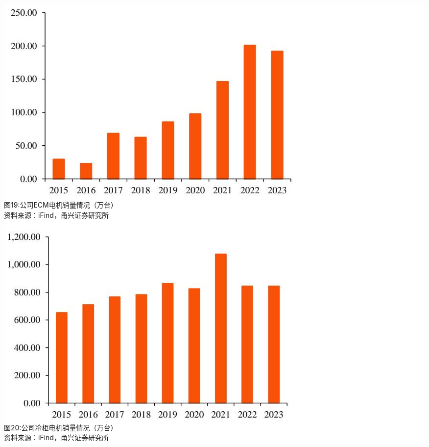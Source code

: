 ![](images/902257f266aa0b6382ec4c85e782b527b72b33c1c70210f2e8e4a52ae100c3e2.jpg)  
图19:公司ECM电机销量情况（万台）  
资料来源：iFind，甬兴证券研究所

![](images/7bccec613af5d45373b592c53ffe120bffe161d36d6eb8938f8e0ec940851569.jpg)  
图20:公司冷柜电机销量情况（万台）  
资料来源：iFind，甬兴证券研究所
